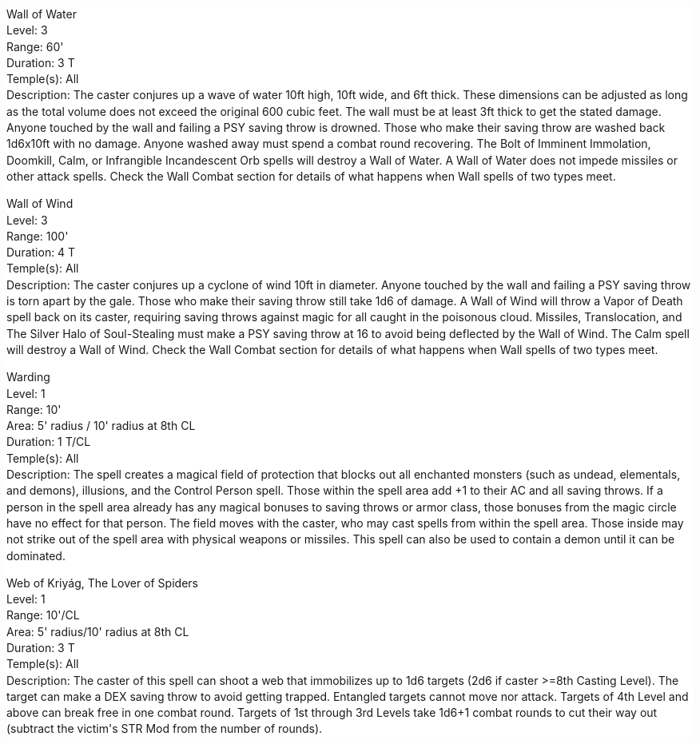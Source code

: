 Wall of Water  
Level: 3  
Range: 60'  
Duration: 3 T  
Temple(s): All  
Description: The caster conjures up a wave of water 10ft high, 10ft wide, and 6ft thick. These dimensions can be adjusted as long as the total volume does not exceed the original 600 cubic feet. The wall must be at least 3ft thick to get the stated damage. Anyone touched by the wall and failing a PSY saving throw is drowned. Those who make their saving throw are washed back 1d6x10ft with no damage. Anyone washed away must spend a combat round recovering. The Bolt of Imminent Immolation, Doomkill, Calm, or Infrangible Incandescent Orb spells will destroy a Wall of Water. A Wall of Water does not impede missiles or other attack spells. Check the Wall Combat section for details of what happens when Wall spells of two types meet.

Wall of Wind  
Level: 3  
Range: 100'  
Duration: 4 T  
Temple(s): All  
Description: The caster conjures up a cyclone of wind 10ft in diameter. Anyone touched by the wall and failing a PSY saving throw is torn apart by the gale. Those who make their saving throw still take 1d6 of damage. A Wall of Wind will throw a Vapor of Death spell back on its caster, requiring saving throws against magic for all caught in the poisonous cloud. Missiles, Translocation, and The Silver Halo of Soul-Stealing must make a PSY saving throw at 16 to avoid being deflected by the Wall of Wind. The Calm spell will destroy a Wall of Wind. Check the Wall Combat section for details of what happens when Wall spells of two types meet.

Warding  
Level: 1  
Range: 10'  
Area: 5' radius / 10' radius at 8th CL  
Duration: 1 T/CL  
Temple(s): All  
Description: The spell creates a magical field of protection that blocks out all enchanted monsters (such as undead, elementals, and demons), illusions, and the Control Person spell. Those within the spell area add +1 to their AC and all saving throws. If a person in the spell area already has any magical bonuses to saving throws or armor class, those bonuses from the magic circle have no effect for that person. The field moves with the caster, who may cast spells from within the spell area. Those inside may not strike out of the spell area with physical weapons or missiles. This spell can also be used to contain a demon until it can be dominated.

Web of Kriyág, The Lover of Spiders  
Level: 1  
Range: 10'/CL  
Area: 5' radius/10' radius at 8th CL  
Duration: 3 T  
Temple(s): All  
Description: The caster of this spell can shoot a web that immobilizes up to 1d6 targets (2d6 if caster >=8th Casting Level). The target can make a DEX saving throw to avoid getting trapped. Entangled targets cannot move nor attack. Targets of 4th Level and above can break free in one combat round. Targets of 1st through 3rd Levels take 1d6+1 combat rounds to cut their way out (subtract the victim's STR Mod from the number of rounds).
